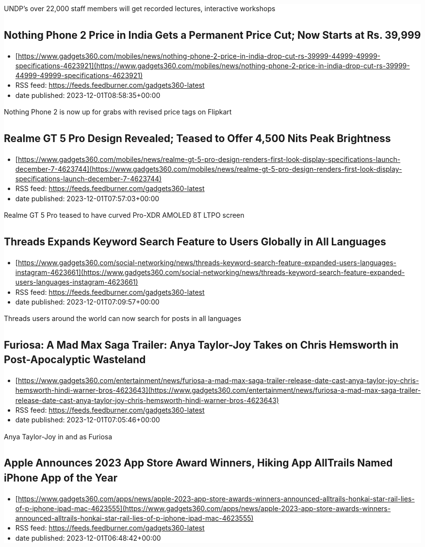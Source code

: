 UNDP’s over 22,000 staff members will get recorded lectures, interactive workshops

## Nothing Phone 2 Price in India Gets a Permanent Price Cut; Now Starts at Rs. 39,999
 - [https://www.gadgets360.com/mobiles/news/nothing-phone-2-price-in-india-drop-cut-rs-39999-44999-49999-specifications-4623921](https://www.gadgets360.com/mobiles/news/nothing-phone-2-price-in-india-drop-cut-rs-39999-44999-49999-specifications-4623921)
 - RSS feed: https://feeds.feedburner.com/gadgets360-latest
 - date published: 2023-12-01T08:58:35+00:00

Nothing Phone 2 is now up for grabs with revised price tags on Flipkart

## Realme GT 5 Pro Design Revealed; Teased to Offer 4,500 Nits Peak Brightness
 - [https://www.gadgets360.com/mobiles/news/realme-gt-5-pro-design-renders-first-look-display-specifications-launch-december-7-4623744](https://www.gadgets360.com/mobiles/news/realme-gt-5-pro-design-renders-first-look-display-specifications-launch-december-7-4623744)
 - RSS feed: https://feeds.feedburner.com/gadgets360-latest
 - date published: 2023-12-01T07:57:03+00:00

Realme GT 5 Pro teased to have curved Pro-XDR AMOLED 8T LTPO screen

## Threads Expands Keyword Search Feature to Users Globally in All Languages
 - [https://www.gadgets360.com/social-networking/news/threads-keyword-search-feature-expanded-users-languages-instagram-4623661](https://www.gadgets360.com/social-networking/news/threads-keyword-search-feature-expanded-users-languages-instagram-4623661)
 - RSS feed: https://feeds.feedburner.com/gadgets360-latest
 - date published: 2023-12-01T07:09:57+00:00

Threads users around the world can now search for posts in all languages

## Furiosa: A Mad Max Saga Trailer: Anya Taylor-Joy Takes on Chris Hemsworth in Post-Apocalyptic Wasteland
 - [https://www.gadgets360.com/entertainment/news/furiosa-a-mad-max-saga-trailer-release-date-cast-anya-taylor-joy-chris-hemsworth-hindi-warner-bros-4623643](https://www.gadgets360.com/entertainment/news/furiosa-a-mad-max-saga-trailer-release-date-cast-anya-taylor-joy-chris-hemsworth-hindi-warner-bros-4623643)
 - RSS feed: https://feeds.feedburner.com/gadgets360-latest
 - date published: 2023-12-01T07:05:46+00:00

Anya Taylor-Joy in and as Furiosa

## Apple Announces 2023 App Store Award Winners, Hiking App AllTrails Named iPhone App of the Year
 - [https://www.gadgets360.com/apps/news/apple-2023-app-store-awards-winners-announced-alltrails-honkai-star-rail-lies-of-p-iphone-ipad-mac-4623555](https://www.gadgets360.com/apps/news/apple-2023-app-store-awards-winners-announced-alltrails-honkai-star-rail-lies-of-p-iphone-ipad-mac-4623555)
 - RSS feed: https://feeds.feedburner.com/gadgets360-latest
 - date published: 2023-12-01T06:48:42+00:00
